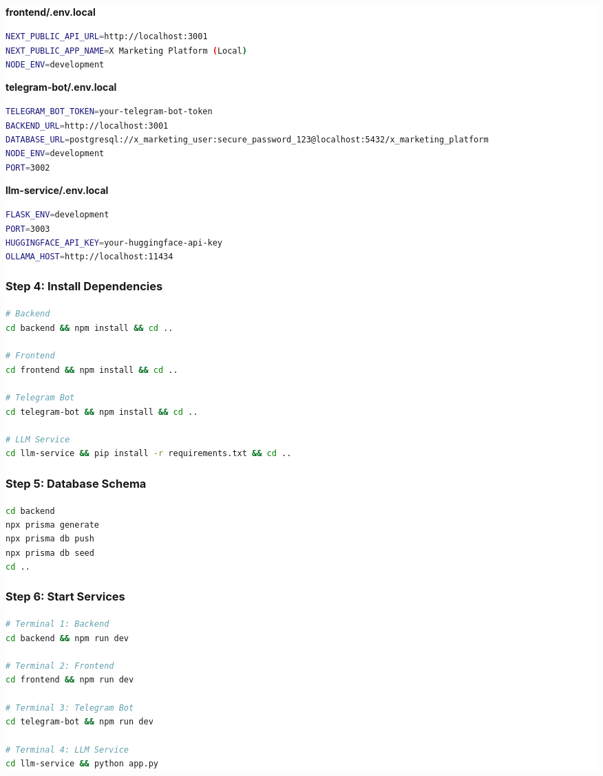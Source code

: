 **frontend/.env.local**
```bash
NEXT_PUBLIC_API_URL=http://localhost:3001
NEXT_PUBLIC_APP_NAME=X Marketing Platform (Local)
NODE_ENV=development
```

**telegram-bot/.env.local**
```bash
TELEGRAM_BOT_TOKEN=your-telegram-bot-token
BACKEND_URL=http://localhost:3001
DATABASE_URL=postgresql://x_marketing_user:secure_password_123@localhost:5432/x_marketing_platform
NODE_ENV=development
PORT=3002
```

**llm-service/.env.local**
```bash
FLASK_ENV=development
PORT=3003
HUGGINGFACE_API_KEY=your-huggingface-api-key
OLLAMA_HOST=http://localhost:11434
```

### **Step 4: Install Dependencies**
```bash
# Backend
cd backend && npm install && cd ..

# Frontend
cd frontend && npm install && cd ..

# Telegram Bot
cd telegram-bot && npm install && cd ..

# LLM Service
cd llm-service && pip install -r requirements.txt && cd ..
```

### **Step 5: Database Schema**
```bash
cd backend
npx prisma generate
npx prisma db push
npx prisma db seed
cd ..
```

### **Step 6: Start Services**
```bash
# Terminal 1: Backend
cd backend && npm run dev

# Terminal 2: Frontend
cd frontend && npm run dev

# Terminal 3: Telegram Bot
cd telegram-bot && npm run dev

# Terminal 4: LLM Service
cd llm-service && python app.py
```
